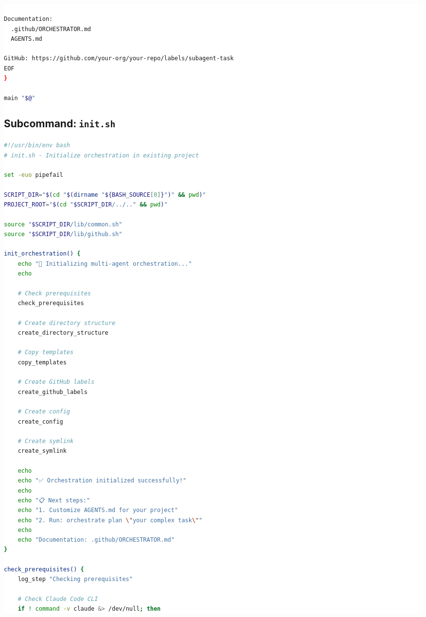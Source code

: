 ```bash

Documentation:
  .github/ORCHESTRATOR.md
  AGENTS.md

GitHub: https://github.com/your-org/your-repo/labels/subagent-task
EOF
}

main "$@"
```

## Subcommand: `init.sh`

```bash
#!/usr/bin/env bash
# init.sh - Initialize orchestration in existing project

set -euo pipefail

SCRIPT_DIR="$(cd "$(dirname "${BASH_SOURCE[0]}")" && pwd)"
PROJECT_ROOT="$(cd "$SCRIPT_DIR/../.." && pwd)"

source "$SCRIPT_DIR/lib/common.sh"
source "$SCRIPT_DIR/lib/github.sh"

init_orchestration() {
    echo "🚀 Initializing multi-agent orchestration..."
    echo

    # Check prerequisites
    check_prerequisites

    # Create directory structure
    create_directory_structure

    # Copy templates
    copy_templates

    # Create GitHub labels
    create_github_labels

    # Create config
    create_config

    # Create symlink
    create_symlink

    echo
    echo "✅ Orchestration initialized successfully!"
    echo
    echo "📋 Next steps:"
    echo "1. Customize AGENTS.md for your project"
    echo "2. Run: orchestrate plan \"your complex task\""
    echo
    echo "Documentation: .github/ORCHESTRATOR.md"
}

check_prerequisites() {
    log_step "Checking prerequisites"

    # Check Claude Code CLI
    if ! command -v claude &> /dev/null; then
```